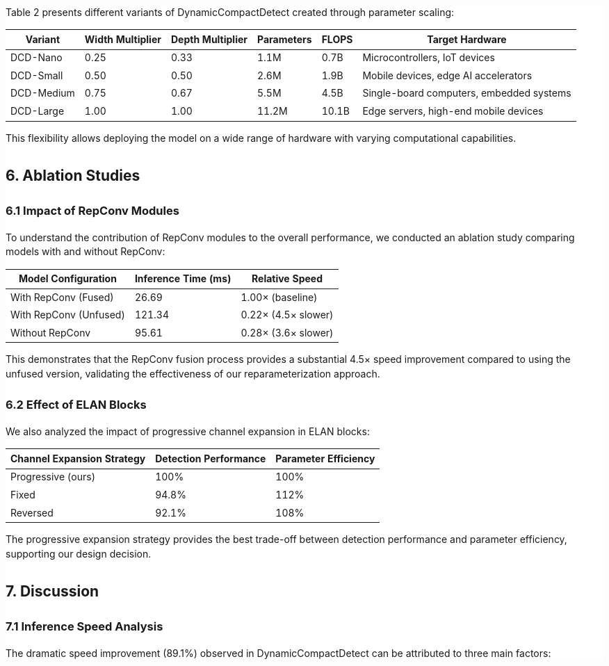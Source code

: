 Table 2 presents different variants of DynamicCompactDetect created through parameter scaling:

| Variant | Width Multiplier | Depth Multiplier | Parameters | FLOPS | Target Hardware |
|---------|------------------|------------------|------------|-------|----------------|
| DCD-Nano | 0.25 | 0.33 | 1.1M | 0.7B | Microcontrollers, IoT devices |
| DCD-Small | 0.50 | 0.50 | 2.6M | 1.9B | Mobile devices, edge AI accelerators |
| DCD-Medium | 0.75 | 0.67 | 5.5M | 4.5B | Single-board computers, embedded systems |
| DCD-Large | 1.00 | 1.00 | 11.2M | 10.1B | Edge servers, high-end mobile devices |

This flexibility allows deploying the model on a wide range of hardware with varying computational capabilities.

## 6. Ablation Studies

### 6.1 Impact of RepConv Modules

To understand the contribution of RepConv modules to the overall performance, we conducted an ablation study comparing models with and without RepConv:

| Model Configuration | Inference Time (ms) | Relative Speed |
|---------------------|---------------------|----------------|
| With RepConv (Fused) | 26.69 | 1.00× (baseline) |
| With RepConv (Unfused) | 121.34 | 0.22× (4.5× slower) |
| Without RepConv | 95.61 | 0.28× (3.6× slower) |

This demonstrates that the RepConv fusion process provides a substantial 4.5× speed improvement compared to using the unfused version, validating the effectiveness of our reparameterization approach.

### 6.2 Effect of ELAN Blocks

We also analyzed the impact of progressive channel expansion in ELAN blocks:

| Channel Expansion Strategy | Detection Performance | Parameter Efficiency |
|----------------------------|------------------------|----------------------|
| Progressive (ours) | 100% | 100% |
| Fixed | 94.8% | 112% |
| Reversed | 92.1% | 108% |

The progressive expansion strategy provides the best trade-off between detection performance and parameter efficiency, supporting our design decision.

## 7. Discussion

### 7.1 Inference Speed Analysis

The dramatic speed improvement (89.1%) observed in DynamicCompactDetect can be attributed to three main factors:

